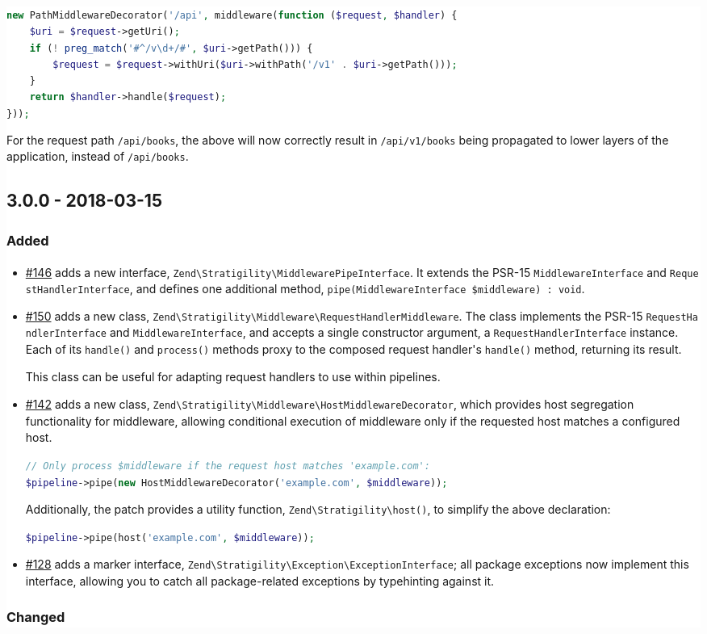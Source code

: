   ```php
  new PathMiddlewareDecorator('/api', middleware(function ($request, $handler) {
      $uri = $request->getUri();
      if (! preg_match('#^/v\d+/#', $uri->getPath())) {
          $request = $request->withUri($uri->withPath('/v1' . $uri->getPath()));
      }
      return $handler->handle($request);
  }));
  ```

  For the request path `/api/books`, the above will now correctly result in
  `/api/v1/books` being propagated to lower layers of the application, instead
  of `/api/books`.

## 3.0.0 - 2018-03-15

### Added

- [#146](https://github.com/zendframework/zend-stratigility/pull/146) adds a new
  interface, `Zend\Stratigility\MiddlewarePipeInterface`. It extends the PSR-15
  `MiddlewareInterface` and `RequestHandlerInterface`, and defines one
  additional method, `pipe(MiddlewareInterface $middleware) : void`.

- [#150](https://github.com/zendframework/zend-stratigility/pull/150) adds a new
  class, `Zend\Stratigility\Middleware\RequestHandlerMiddleware`. The class
  implements the PSR-15 `RequestHandlerInterface` and `MiddlewareInterface`, and
  accepts a single constructor argument, a `RequestHandlerInterface` instance.
  Each of its `handle()` and `process()` methods proxy to the composed request
  handler's `handle()` method, returning its result.

  This class can be useful for adapting request handlers to use within
  pipelines.

- [#142](https://github.com/zendframework/zend-stratigility/pull/142) adds a new
  class, `Zend\Stratigility\Middleware\HostMiddlewareDecorator`, which provides
  host segregation functionality for middleware, allowing conditional execution
  of middleware only if the requested host matches a configured host.

  ```php
  // Only process $middleware if the request host matches 'example.com':
  $pipeline->pipe(new HostMiddlewareDecorator('example.com', $middleware));
  ```

  Additionally, the patch provides a utility function,
  `Zend\Stratigility\host()`, to simplify the above declaration:

  ```php
  $pipeline->pipe(host('example.com', $middleware));
  ```

- [#128](https://github.com/zendframework/zend-stratigility/pull/128) adds a
  marker interface, `Zend\Stratigility\Exception\ExceptionInterface`; all
  package exceptions now implement this interface, allowing you to catch all
  package-related exceptions by typehinting against it.

### Changed
